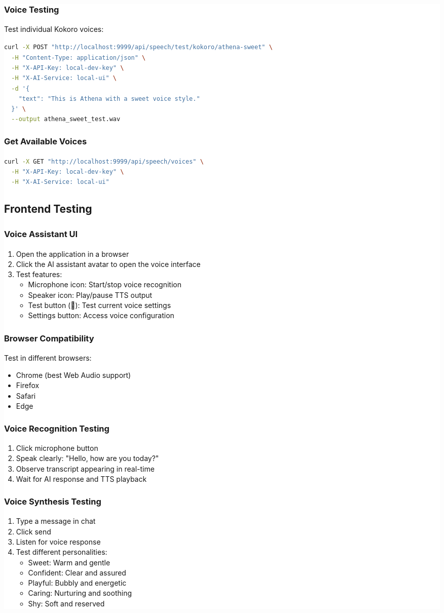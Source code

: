 ### Voice Testing
Test individual Kokoro voices:
```bash
curl -X POST "http://localhost:9999/api/speech/test/kokoro/athena-sweet" \
  -H "Content-Type: application/json" \
  -H "X-API-Key: local-dev-key" \
  -H "X-AI-Service: local-ui" \
  -d '{
    "text": "This is Athena with a sweet voice style."
  }' \
  --output athena_sweet_test.wav
```

### Get Available Voices
```bash
curl -X GET "http://localhost:9999/api/speech/voices" \
  -H "X-API-Key: local-dev-key" \
  -H "X-AI-Service: local-ui"
```

## Frontend Testing

### Voice Assistant UI
1. Open the application in a browser
2. Click the AI assistant avatar to open the voice interface
3. Test features:
   - Microphone icon: Start/stop voice recognition
   - Speaker icon: Play/pause TTS output
   - Test button (🎵): Test current voice settings
   - Settings button: Access voice configuration

### Browser Compatibility
Test in different browsers:
- Chrome (best Web Audio support)
- Firefox
- Safari
- Edge

### Voice Recognition Testing
1. Click microphone button
2. Speak clearly: "Hello, how are you today?"
3. Observe transcript appearing in real-time
4. Wait for AI response and TTS playback

### Voice Synthesis Testing
1. Type a message in chat
2. Click send
3. Listen for voice response
4. Test different personalities:
   - Sweet: Warm and gentle
   - Confident: Clear and assured
   - Playful: Bubbly and energetic
   - Caring: Nurturing and soothing
   - Shy: Soft and reserved
